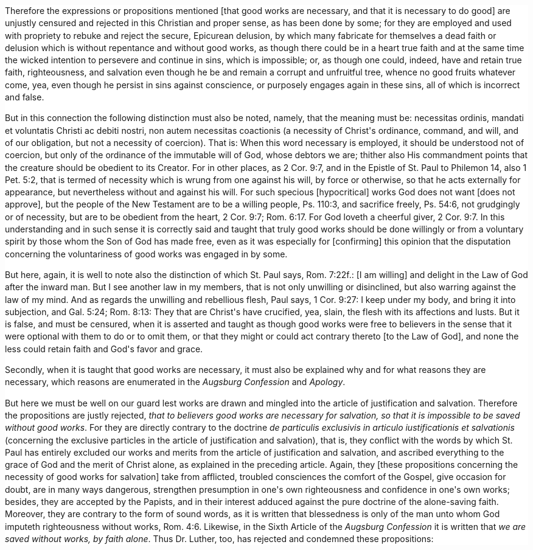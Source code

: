   Therefore the expressions or propositions mentioned [that good works are necessary, and that it is necessary to do good] are unjustly censured and rejected in this Christian and proper sense, as has been done by some; for they are employed and used with propriety to rebuke and reject the secure, Epicurean delusion, by which many fabricate for themselves a dead faith or delusion which is without repentance and without good works, as though there could be in a heart true faith and at the same time the wicked intention to persevere and continue in sins, which is impossible; or, as though one could, indeed, have and retain true faith, righteousness, and salvation even though he be and remain a corrupt and unfruitful tree, whence no good fruits whatever come, yea, even though he persist in sins against conscience, or purposely engages again in these sins, all of which is incorrect and false.

  But in this connection the following distinction must also be noted, namely, that the meaning must be: necessitas ordinis, mandati et voluntatis Christi ac debiti nostri, non autem necessitas coactionis (a necessity of Christ's ordinance, command, and will, and of our obligation, but not a necessity of coercion). That is: When this word necessary is employed, it should be understood not of coercion, but only of the ordinance of the immutable will of God, whose debtors we are; thither also   His commandment points that the creature should be obedient to its Creator. For in other places, as 2 Cor. 9:7, and in the Epistle of St. Paul to Philemon 14, also 1 Pet. 5:2, that is termed of necessity which is wrung from one against his will, by force or otherwise, so that he acts externally for appearance, but nevertheless without and against his will. For such specious [hypocritical] works God does not want [does not approve], but the people of the New Testament are to be a willing people, Ps. 110:3, and sacrifice freely, Ps. 54:6, not grudgingly or of necessity, but are to be obedient from the heart, 2 Cor. 9:7; Rom. 6:17.   For God loveth a cheerful giver, 2 Cor. 9:7. In this understanding and in such sense it is correctly said and taught that truly good works should be done willingly or from a voluntary spirit by those whom the Son of God has made free, even as it was especially for [confirming] this opinion that the disputation concerning the voluntariness of good works was engaged in by some.

  But here, again, it is well to note also the distinction of which St. Paul says, Rom. 7:22f.: [I am willing] and delight in the Law of God after the inward man. But I see another law in my members, that is not only unwilling or disinclined, but also warring against the law of my mind. And as regards the unwilling and rebellious flesh, Paul says, 1 Cor. 9:27: I keep under my body, and bring it into subjection, and Gal. 5:24; Rom. 8:13: They that are Christ's have crucified, yea, slain, the flesh with its affections and lusts.   But it is false, and must be censured, when it is asserted and taught as though good works were free to believers in the sense that it were optional with them to do or to omit them, or that they might or could act contrary thereto [to the Law of God], and none the less could retain faith and God's favor and grace.

  Secondly, when it is taught that good works are necessary, it must also be explained why and for what reasons they are necessary, which reasons are enumerated in the _Augsburg Confession_ and _Apology_.

  But here we must be well on our guard lest works are drawn and mingled into the article of justification and salvation. Therefore the propositions are justly rejected, _that to believers good works are necessary for salvation, so that it is impossible to be saved without good works_. For they are directly contrary to the doctrine _de particulis exclusivis in articulo iustificationis et salvationis_ (concerning the exclusive particles in the article of justification and salvation), that is, they conflict with the words by which St. Paul has entirely excluded our works and merits from the article of justification and salvation, and ascribed everything to the grace of God and the merit of Christ alone, as explained in the preceding article.   Again, they [these propositions concerning the necessity of good works for salvation] take from afflicted, troubled consciences the comfort of the Gospel, give occasion for doubt, are in many ways dangerous, strengthen presumption in one's own righteousness and confidence in one's own works; besides, they are accepted by the Papists, and in their interest adduced against the pure doctrine of the alone-saving faith.   Moreover, they are contrary to the form of sound words, as it is written that blessedness is only of the man unto whom God imputeth righteousness without works, Rom. 4:6. Likewise, in the Sixth Article of the _Augsburg Confession_ it is written that _we are saved without works, by faith alone_. Thus Dr. Luther, too, has rejected and condemned these propositions:
